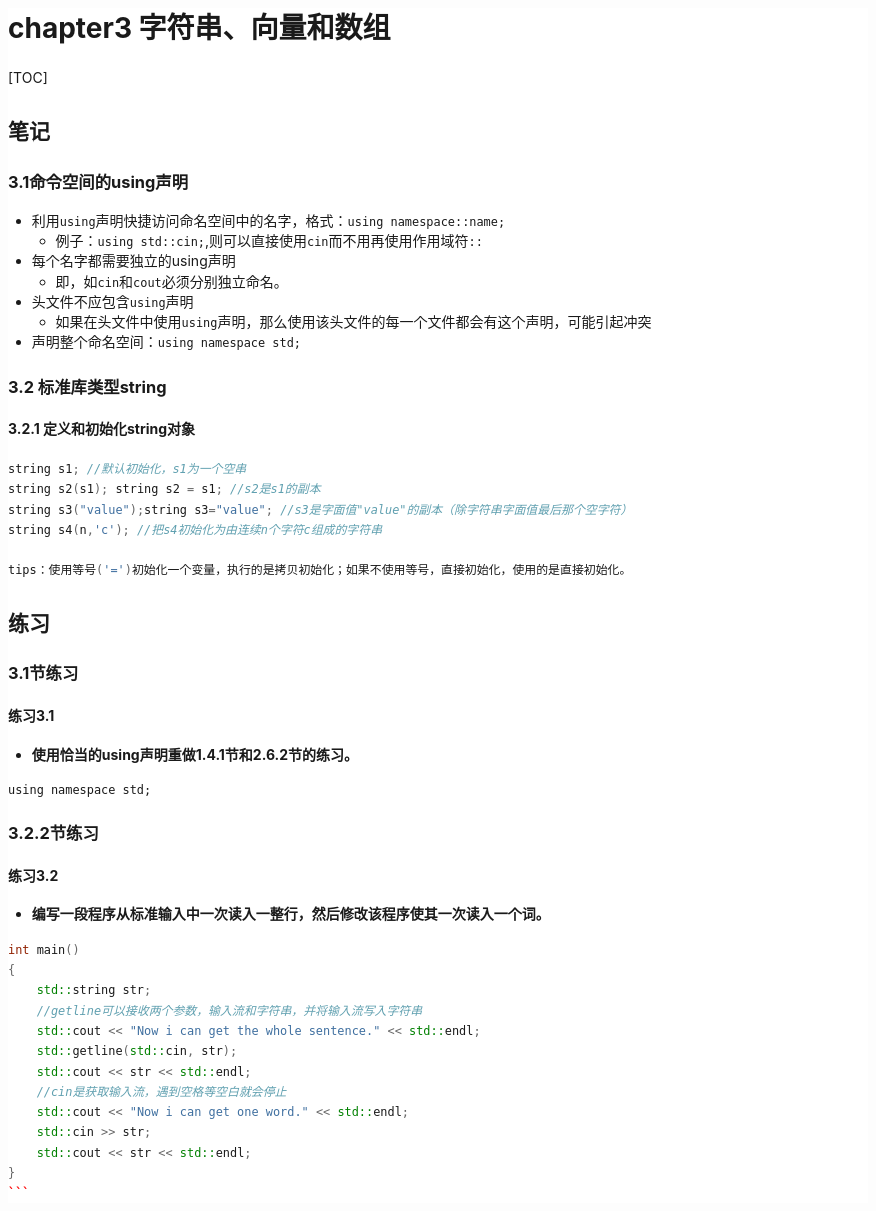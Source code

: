 # chapter3 字符串、向量和数组

[TOC]



## 笔记

### 3.1命令空间的using声明

- 利用`using`声明快捷访问命名空间中的名字，格式：`using namespace::name;`
  - 例子：`using std::cin;`,则可以直接使用`cin`而不用再使用作用域符`::`
- 每个名字都需要独立的using声明
  - 即，如`cin`和`cout`必须分别独立命名。
- 头文件不应包含`using`声明
  - 如果在头文件中使用`using`声明，那么使用该头文件的每一个文件都会有这个声明，可能引起冲突
- 声明整个命名空间：`using namespace std;`

### 3.2 标准库类型string

#### 3.2.1 定义和初始化string对象

```c++
string s1; //默认初始化，s1为一个空串
string s2(s1); string s2 = s1; //s2是s1的副本
string s3("value");string s3="value"; //s3是字面值"value"的副本（除字符串字面值最后那个空字符） 
string s4(n,'c'); //把s4初始化为由连续n个字符c组成的字符串

tips：使用等号('=')初始化一个变量，执行的是拷贝初始化；如果不使用等号，直接初始化，使用的是直接初始化。
```








## 练习

### 3.1节练习

#### 练习3.1

- **使用恰当的using声明重做1.4.1节和2.6.2节的练习。**

```using namespace std; ```

### 3.2.2节练习

#### 练习3.2

- **编写一段程序从标准输入中一次读入一整行，然后修改该程序使其一次读入一个词。**

``````c++
int main()
{
	std::string str;
	//getline可以接收两个参数，输入流和字符串，并将输入流写入字符串
	std::cout << "Now i can get the whole sentence." << std::endl;
	std::getline(std::cin, str);
	std::cout << str << std::endl;
	//cin是获取输入流，遇到空格等空白就会停止
	std::cout << "Now i can get one word." << std::endl;
	std::cin >> str;
	std::cout << str << std::endl;
}
```